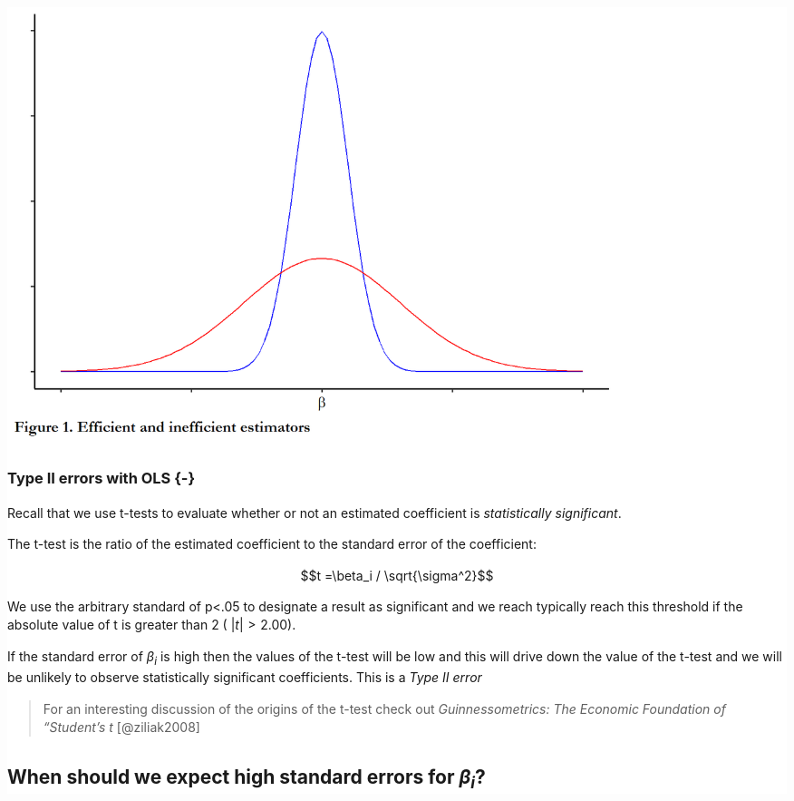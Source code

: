 <img src="02-ols_files/figure-html/unnamed-chunk-1-1.png" width="672" />

### Type II errors with OLS {-}

Recall that we use t-tests to evaluate whether or not an estimated coefficient is *statistically significant*.

The t-test is the ratio of the estimated coefficient to the standard error of the coefficient: 

$$t =\beta_i / \sqrt{\sigma^2}$$

We use the arbitrary standard of p<.05 to designate a result as significant and we reach typically reach this threshold if the absolute value of t is greater than 2 ( $\left\lvert{t}\right\rvert>2.00$).

If the standard error of $\beta_i$ is high then the values of the t-test will be low and  this will drive down the value of the t-test and we will be unlikely to observe statistically significant coefficients. This is a *Type II error*

>For an interesting discussion of the origins of the t-test check out *Guinnessometrics: The Economic Foundation of “Student’s t*  [@ziliak2008]

## When should we expect high standard errors for $\beta_i$?
